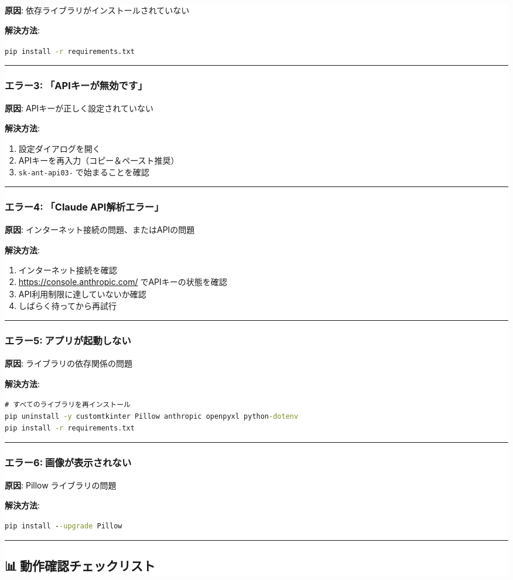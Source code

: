 **原因**: 依存ライブラリがインストールされていない

**解決方法**:
```cmd
pip install -r requirements.txt
```

---

### エラー3: 「APIキーが無効です」

**原因**: APIキーが正しく設定されていない

**解決方法**:
1. 設定ダイアログを開く
2. APIキーを再入力（コピー＆ペースト推奨）
3. `sk-ant-api03-` で始まることを確認

---

### エラー4: 「Claude API解析エラー」

**原因**: インターネット接続の問題、またはAPIの問題

**解決方法**:
1. インターネット接続を確認
2. https://console.anthropic.com/ でAPIキーの状態を確認
3. API利用制限に達していないか確認
4. しばらく待ってから再試行

---

### エラー5: アプリが起動しない

**原因**: ライブラリの依存関係の問題

**解決方法**:
```cmd
# すべてのライブラリを再インストール
pip uninstall -y customtkinter Pillow anthropic openpyxl python-dotenv
pip install -r requirements.txt
```

---

### エラー6: 画像が表示されない

**原因**: Pillow ライブラリの問題

**解決方法**:
```cmd
pip install --upgrade Pillow
```

---

## 📊 動作確認チェックリスト
